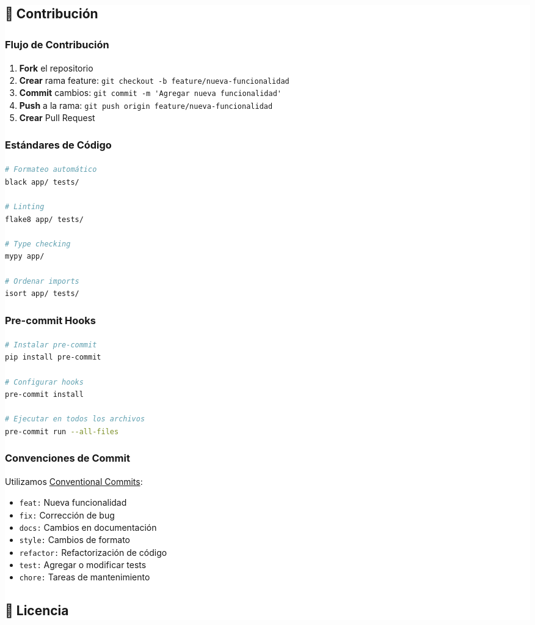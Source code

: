 ## 🤝 Contribución

### Flujo de Contribución

1. **Fork** el repositorio
2. **Crear** rama feature: `git checkout -b feature/nueva-funcionalidad`
3. **Commit** cambios: `git commit -m 'Agregar nueva funcionalidad'`
4. **Push** a la rama: `git push origin feature/nueva-funcionalidad`
5. **Crear** Pull Request

### Estándares de Código

```bash
# Formateo automático
black app/ tests/

# Linting
flake8 app/ tests/

# Type checking
mypy app/

# Ordenar imports
isort app/ tests/
```

### Pre-commit Hooks

```bash
# Instalar pre-commit
pip install pre-commit

# Configurar hooks
pre-commit install

# Ejecutar en todos los archivos
pre-commit run --all-files
```

### Convenciones de Commit

Utilizamos [Conventional Commits](https://www.conventionalcommits.org/):

- `feat:` Nueva funcionalidad
- `fix:` Corrección de bug
- `docs:` Cambios en documentación
- `style:` Cambios de formato
- `refactor:` Refactorización de código
- `test:` Agregar o modificar tests
- `chore:` Tareas de mantenimiento

## 📝 Licencia
